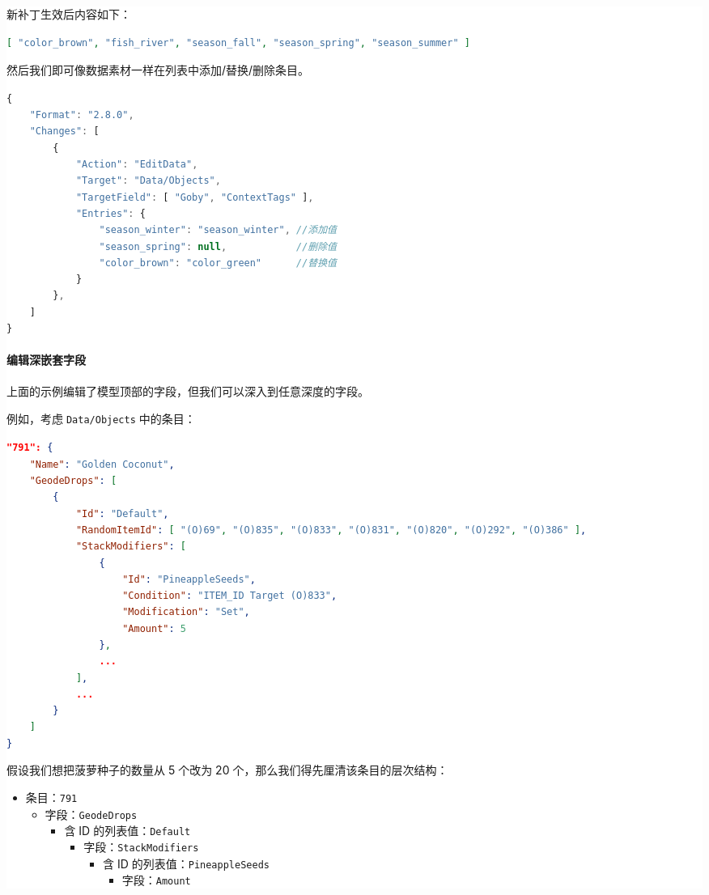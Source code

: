 新补丁生效后内容如下：
```json
[ "color_brown", "fish_river", "season_fall", "season_spring", "season_summer" ]
```

然后我们即可像数据素材一样在列表中添加/替换/删除条目。
```js
{
    "Format": "2.8.0",
    "Changes": [
        {
            "Action": "EditData",
            "Target": "Data/Objects",
            "TargetField": [ "Goby", "ContextTags" ],
            "Entries": {
                "season_winter": "season_winter", //添加值
                "season_spring": null,            //删除值
                "color_brown": "color_green"      //替换值
            }
        },
    ]
}
```

#### 编辑深嵌套字段<a name="edit-a-deeply-nested-field"></a>
上面的示例编辑了模型顶部的字段，但我们可以深入到任意深度的字段。

例如，考虑 `Data/Objects` 中的条目：
```json
"791": {
    "Name": "Golden Coconut",
    "GeodeDrops": [
        {
            "Id": "Default",
            "RandomItemId": [ "(O)69", "(O)835", "(O)833", "(O)831", "(O)820", "(O)292", "(O)386" ],
            "StackModifiers": [
                {
                    "Id": "PineappleSeeds",
                    "Condition": "ITEM_ID Target (O)833",
                    "Modification": "Set",
                    "Amount": 5
                },
                ...
            ],
            ...
        }
    ]
}
```

假设我们想把菠萝种子的数量从 5 个改为 20 个，那么我们得先厘清该条目的层次结构：

* 条目：`791`
  * 字段：`GeodeDrops`
    * 含 ID 的列表值：`Default`
      * 字段：`StackModifiers`
        * 含 ID 的列表值：`PineappleSeeds`
          * 字段：`Amount`
